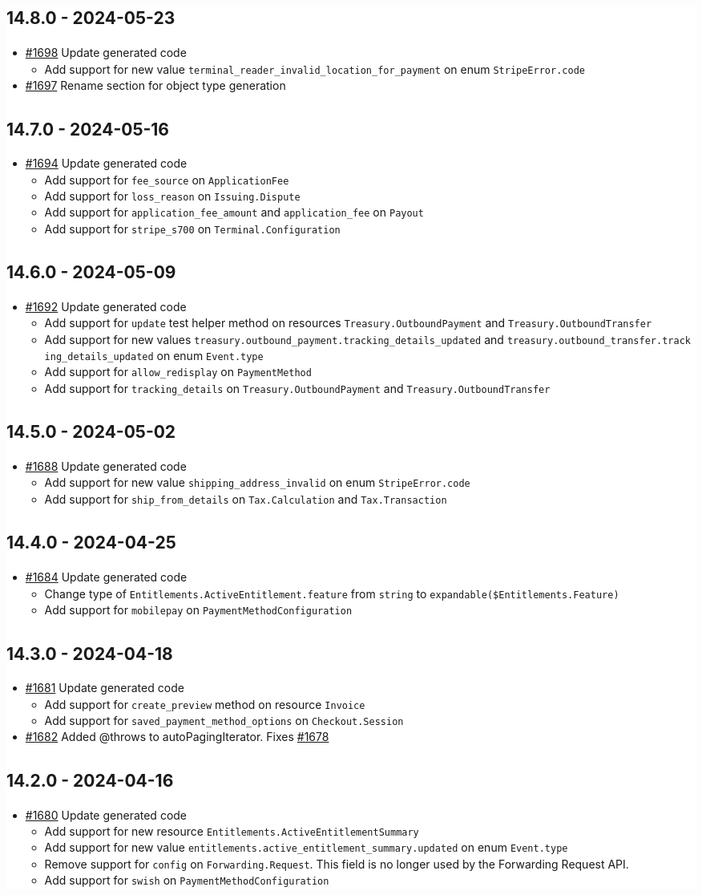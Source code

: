 ## 14.8.0 - 2024-05-23

- [#1698](https://github.com/stripe/stripe-php/pull/1698) Update generated code
  - Add support for new value `terminal_reader_invalid_location_for_payment` on enum `StripeError.code`
- [#1697](https://github.com/stripe/stripe-php/pull/1697) Rename section for object type generation

## 14.7.0 - 2024-05-16

- [#1694](https://github.com/stripe/stripe-php/pull/1694) Update generated code
  - Add support for `fee_source` on `ApplicationFee`
  - Add support for `loss_reason` on `Issuing.Dispute`
  - Add support for `application_fee_amount` and `application_fee` on `Payout`
  - Add support for `stripe_s700` on `Terminal.Configuration`

## 14.6.0 - 2024-05-09

- [#1692](https://github.com/stripe/stripe-php/pull/1692) Update generated code
  - Add support for `update` test helper method on resources `Treasury.OutboundPayment` and `Treasury.OutboundTransfer`
  - Add support for new values `treasury.outbound_payment.tracking_details_updated` and `treasury.outbound_transfer.tracking_details_updated` on enum `Event.type`
  - Add support for `allow_redisplay` on `PaymentMethod`
  - Add support for `tracking_details` on `Treasury.OutboundPayment` and `Treasury.OutboundTransfer`

## 14.5.0 - 2024-05-02

- [#1688](https://github.com/stripe/stripe-php/pull/1688) Update generated code
  - Add support for new value `shipping_address_invalid` on enum `StripeError.code`
  - Add support for `ship_from_details` on `Tax.Calculation` and `Tax.Transaction`

## 14.4.0 - 2024-04-25

- [#1684](https://github.com/stripe/stripe-php/pull/1684) Update generated code
  - Change type of `Entitlements.ActiveEntitlement.feature` from `string` to `expandable($Entitlements.Feature)`
  - Add support for `mobilepay` on `PaymentMethodConfiguration`

## 14.3.0 - 2024-04-18

- [#1681](https://github.com/stripe/stripe-php/pull/1681) Update generated code
  - Add support for `create_preview` method on resource `Invoice`
  - Add support for `saved_payment_method_options` on `Checkout.Session`
- [#1682](https://github.com/stripe/stripe-php/pull/1682) Added @throws to autoPagingIterator. Fixes [#1678](https://github.com/stripe/stripe-php/issues/1678)

## 14.2.0 - 2024-04-16

- [#1680](https://github.com/stripe/stripe-php/pull/1680) Update generated code
  - Add support for new resource `Entitlements.ActiveEntitlementSummary`
  - Add support for new value `entitlements.active_entitlement_summary.updated` on enum `Event.type`
  - Remove support for `config` on `Forwarding.Request`. This field is no longer used by the Forwarding Request API.
  - Add support for `swish` on `PaymentMethodConfiguration`
